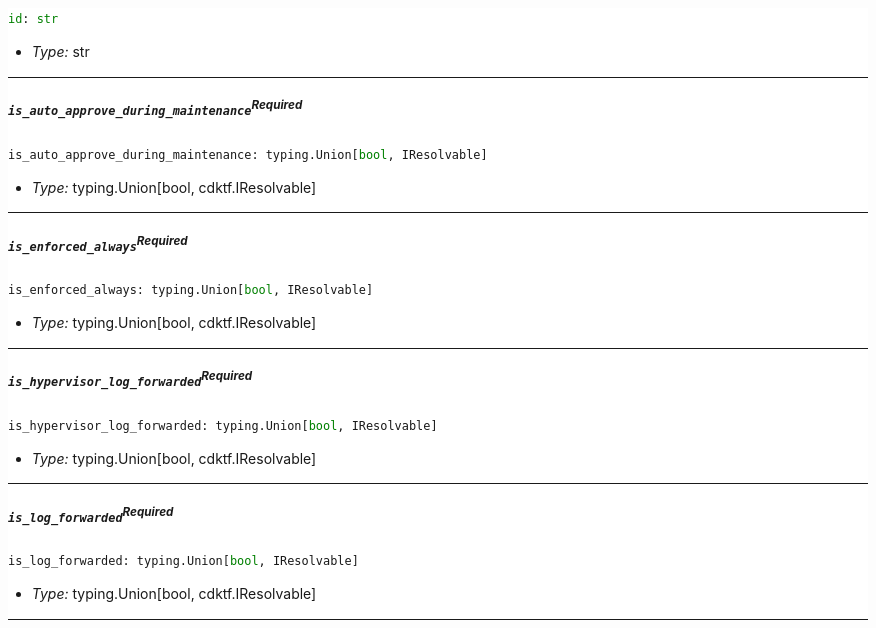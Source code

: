```python
id: str
```

- *Type:* str

---

##### `is_auto_approve_during_maintenance`<sup>Required</sup> <a name="is_auto_approve_during_maintenance" id="rhizo-co-terraform-provider-oci.operatorAccessControlOperatorControlAssignment.OperatorAccessControlOperatorControlAssignment.property.isAutoApproveDuringMaintenance"></a>

```python
is_auto_approve_during_maintenance: typing.Union[bool, IResolvable]
```

- *Type:* typing.Union[bool, cdktf.IResolvable]

---

##### `is_enforced_always`<sup>Required</sup> <a name="is_enforced_always" id="rhizo-co-terraform-provider-oci.operatorAccessControlOperatorControlAssignment.OperatorAccessControlOperatorControlAssignment.property.isEnforcedAlways"></a>

```python
is_enforced_always: typing.Union[bool, IResolvable]
```

- *Type:* typing.Union[bool, cdktf.IResolvable]

---

##### `is_hypervisor_log_forwarded`<sup>Required</sup> <a name="is_hypervisor_log_forwarded" id="rhizo-co-terraform-provider-oci.operatorAccessControlOperatorControlAssignment.OperatorAccessControlOperatorControlAssignment.property.isHypervisorLogForwarded"></a>

```python
is_hypervisor_log_forwarded: typing.Union[bool, IResolvable]
```

- *Type:* typing.Union[bool, cdktf.IResolvable]

---

##### `is_log_forwarded`<sup>Required</sup> <a name="is_log_forwarded" id="rhizo-co-terraform-provider-oci.operatorAccessControlOperatorControlAssignment.OperatorAccessControlOperatorControlAssignment.property.isLogForwarded"></a>

```python
is_log_forwarded: typing.Union[bool, IResolvable]
```

- *Type:* typing.Union[bool, cdktf.IResolvable]

---